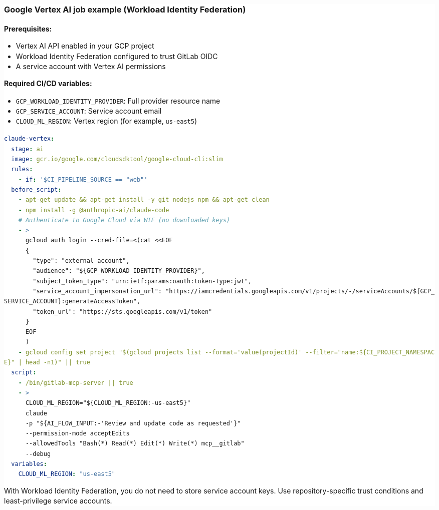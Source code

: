 ### Google Vertex AI job example (Workload Identity Federation)

**Prerequisites:**

* Vertex AI API enabled in your GCP project
* Workload Identity Federation configured to trust GitLab OIDC
* A service account with Vertex AI permissions

**Required CI/CD variables:**

* `GCP_WORKLOAD_IDENTITY_PROVIDER`: Full provider resource name
* `GCP_SERVICE_ACCOUNT`: Service account email
* `CLOUD_ML_REGION`: Vertex region (for example, `us-east5`)

```yaml  theme={null}
claude-vertex:
  stage: ai
  image: gcr.io/google.com/cloudsdktool/google-cloud-cli:slim
  rules:
    - if: '$CI_PIPELINE_SOURCE == "web"'
  before_script:
    - apt-get update && apt-get install -y git nodejs npm && apt-get clean
    - npm install -g @anthropic-ai/claude-code
    # Authenticate to Google Cloud via WIF (no downloaded keys)
    - >
      gcloud auth login --cred-file=<(cat <<EOF
      {
        "type": "external_account",
        "audience": "${GCP_WORKLOAD_IDENTITY_PROVIDER}",
        "subject_token_type": "urn:ietf:params:oauth:token-type:jwt",
        "service_account_impersonation_url": "https://iamcredentials.googleapis.com/v1/projects/-/serviceAccounts/${GCP_SERVICE_ACCOUNT}:generateAccessToken",
        "token_url": "https://sts.googleapis.com/v1/token"
      }
      EOF
      )
    - gcloud config set project "$(gcloud projects list --format='value(projectId)' --filter="name:${CI_PROJECT_NAMESPACE}" | head -n1)" || true
  script:
    - /bin/gitlab-mcp-server || true
    - >
      CLOUD_ML_REGION="${CLOUD_ML_REGION:-us-east5}"
      claude
      -p "${AI_FLOW_INPUT:-'Review and update code as requested'}"
      --permission-mode acceptEdits
      --allowedTools "Bash(*) Read(*) Edit(*) Write(*) mcp__gitlab"
      --debug
  variables:
    CLOUD_ML_REGION: "us-east5"
```

<Note>
  With Workload Identity Federation, you do not need to store service account keys. Use repository-specific trust conditions and least-privilege service accounts.
</Note>
